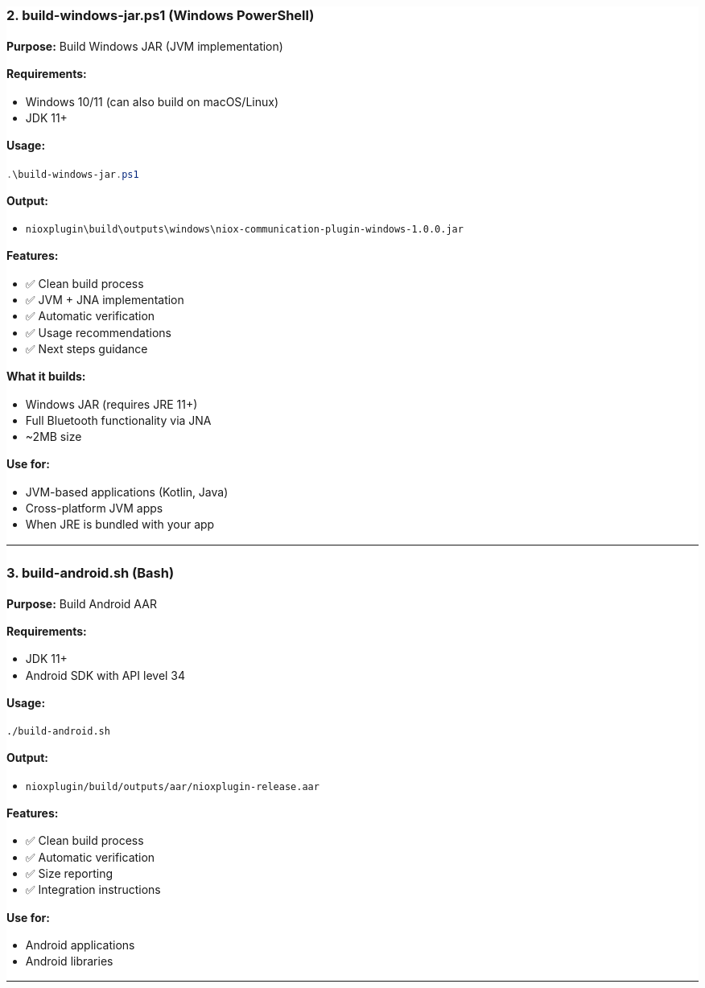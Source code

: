 
### 2. **build-windows-jar.ps1** (Windows PowerShell)
**Purpose:** Build Windows JAR (JVM implementation)

**Requirements:**
- Windows 10/11 (can also build on macOS/Linux)
- JDK 11+

**Usage:**
```powershell
.\build-windows-jar.ps1
```

**Output:**
- `nioxplugin\build\outputs\windows\niox-communication-plugin-windows-1.0.0.jar`

**Features:**
- ✅ Clean build process
- ✅ JVM + JNA implementation
- ✅ Automatic verification
- ✅ Usage recommendations
- ✅ Next steps guidance

**What it builds:**
- Windows JAR (requires JRE 11+)
- Full Bluetooth functionality via JNA
- ~2MB size

**Use for:**
- JVM-based applications (Kotlin, Java)
- Cross-platform JVM apps
- When JRE is bundled with your app

---

### 3. **build-android.sh** (Bash)
**Purpose:** Build Android AAR

**Requirements:**
- JDK 11+
- Android SDK with API level 34

**Usage:**
```bash
./build-android.sh
```

**Output:**
- `nioxplugin/build/outputs/aar/nioxplugin-release.aar`

**Features:**
- ✅ Clean build process
- ✅ Automatic verification
- ✅ Size reporting
- ✅ Integration instructions

**Use for:**
- Android applications
- Android libraries

---